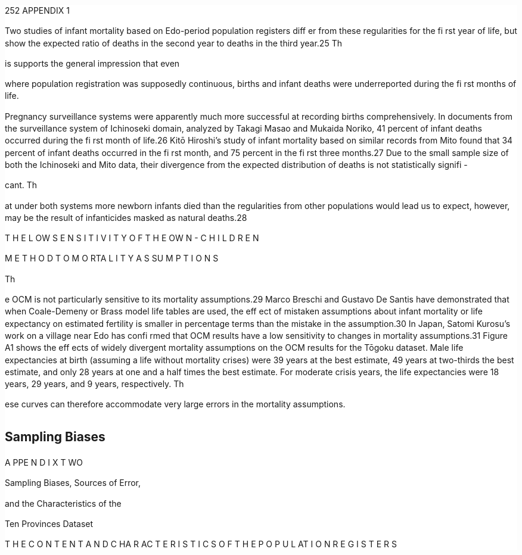  

 

252 APPENDIX 1

Two studies of infant mortality based on Edo-period population registers diff er from these regularities for the fi rst year of life, but show the expected ratio of deaths in the second year to deaths in the third year.25 Th

is supports the general impression that even 

where population registration was supposedly continuous, births and infant deaths were underreported during the fi rst months of life. 

Pregnancy surveillance systems were apparently much more successful at recording births comprehensively. In documents from the surveillance system of Ichinoseki domain, analyzed by Takagi Masao and Mukaida Noriko, 41 percent of infant deaths occurred during the fi rst month of life.26 Kitō Hiroshi’s study of infant mortality based on similar records from Mito found that 34 percent of infant deaths occurred in the fi rst month, and 75 percent in the fi rst three months.27 Due to the small sample size of both the Ichinoseki and Mito data, their divergence from the expected distribution of deaths is not statistically signifi -

cant. Th

at under both systems more newborn infants died than the regularities from other populations would lead us to expect, however, may be the result of infanticides masked as natural deaths.28

T H E L OW S E N S I T I V I T Y O F T H E OW N - C H I L D R E N 

M E T H O D T O M O RTA L I T Y A S SU M P T I O N S

Th

e OCM is not particularly sensitive to its mortality assumptions.29 Marco Breschi and Gustavo De Santis have demonstrated that when Coale-Demeny or Brass model life tables are used, the eff ect of mistaken assumptions about infant mortality or life expectancy on estimated fertility is smaller in percentage terms than the mistake in the assumption.30 In Japan, Satomi Kurosu’s work on a village near Edo has confi rmed that OCM results have a low sensitivity to changes in mortality assumptions.31 Figure A1 shows the eff ects of widely divergent mortality assumptions on the OCM results for the Tōgoku dataset. Male life expectancies at birth \(assuming a life without mortality crises\) were 39 years at the best estimate, 49 years at two-thirds the best estimate, and only 28 years at one and a half times the best estimate. For moderate crisis years, the life expectancies were 18 years, 29 years, and 9 years, respectively. Th

ese curves can therefore accommodate very large errors in the mortality assumptions. 

 

 

## Sampling Biases
A PPE N D I X  T WO

Sampling Biases, Sources of Error, 

and the Characteristics of the 

Ten Provinces Dataset

T H E C O N T E N T A N D C HA R AC T E R I S T I C S O F T H E P O P U L AT I O N R E G I S T E R S
